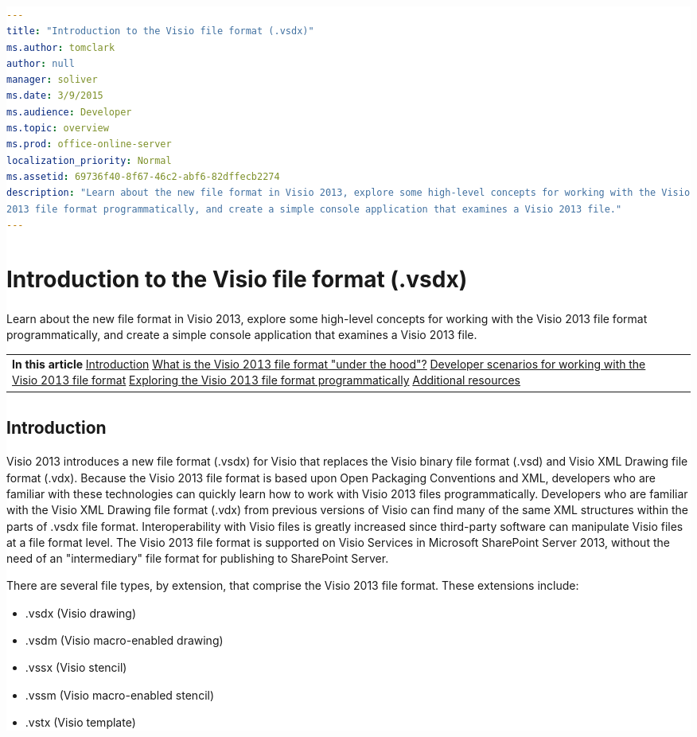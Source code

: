 ```yaml
---
title: "Introduction to the Visio file format (.vsdx)"
ms.author: tomclark
author: null
manager: soliver
ms.date: 3/9/2015
ms.audience: Developer
ms.topic: overview
ms.prod: office-online-server
localization_priority: Normal
ms.assetid: 69736f40-8f67-46c2-abf6-82dffecb2274
description: "Learn about the new file format in Visio 2013, explore some high-level concepts for working with the Visio 2013 file format programmatically, and create a simple console application that examines a Visio 2013 file."
---
```


# Introduction to the Visio file format (.vsdx)

Learn about the new file format in Visio 2013, explore some high-level concepts for working with the Visio 2013 file format programmatically, and create a simple console application that examines a Visio 2013 file.
  
|||
|:-----|:-----|
|**In this article**         [Introduction](#vis15_IntroVSDX_Intro)          [What is the Visio 2013 file format "under the hood"?](#vis15_IntroVSDX_What)          [Developer scenarios for working with the Visio 2013 file format](#vis15_IntroVSDX_Scenarios)          [Exploring the Visio 2013 file format programmatically](#vis15_IntroVSDX_Explore)          [Additional resources](#vis15_IntroVSDX_Resources)||
   
## Introduction
<a name="vis15_IntroVSDX_Intro"> </a>

Visio 2013 introduces a new file format (.vsdx) for Visio that replaces the Visio binary file format (.vsd) and Visio XML Drawing file format (.vdx). Because the Visio 2013 file format is based upon Open Packaging Conventions and XML, developers who are familiar with these technologies can quickly learn how to work with Visio 2013 files programmatically. Developers who are familiar with the Visio XML Drawing file format (.vdx) from previous versions of Visio can find many of the same XML structures within the parts of .vsdx file format. Interoperability with Visio files is greatly increased since third-party software can manipulate Visio files at a file format level. The Visio 2013 file format is supported on Visio Services in Microsoft SharePoint Server 2013, without the need of an "intermediary" file format for publishing to SharePoint Server.
  
There are several file types, by extension, that comprise the Visio 2013 file format. These extensions include:
  
- .vsdx (Visio drawing)
    
- .vsdm (Visio macro-enabled drawing)
    
- .vssx (Visio stencil)
    
- .vssm (Visio macro-enabled stencil)
    
- .vstx (Visio template)
    